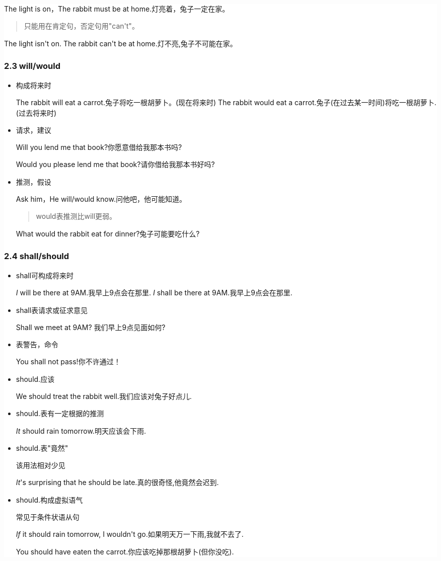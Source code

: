  The light is on，The rabbit must be at home.灯亮着，兔子一定在家。

  > 只能用在肯定句，否定句用"can't"。

  The light isn't on. The rabbit can't be at home.灯不亮,兔子不可能在家。

### 2.3 will$/$would

- 构成将来时

  The rabbit will eat a carrot.兔子将吃一根胡萝卜。(现在将来时)
  The rabbit would eat a carrot.兔子(在过去某一时间)将吃一根胡萝卜.(过去将来时)

- 请求，建议

  Will you lend me that book?你愿意借给我那本书吗?

  Would you please lend me that book?请你借给我那本书好吗?

- 推测，假设

  Ask him，He will$/$would know.问他吧，他可能知道。

  > would表推测比will更弱。

  What would the rabbit eat for dinner?兔子可能要吃什么?

### 2.4 shall$/$should

- shall可构成将来时

  $I$ will be there at 9AM.我早上9点会在那里.
  $I$ shall be there at 9AM.我早上9点会在那里.

- shall表请求或征求意见

  Shall we meet at 9AM? 我们早上9点见面如何?

- 表警告，命令

  You shall not pass!你不许通过！

- should.应该

  We should treat the rabbit well.我们应该对兔子好点儿.

- should.表有一定根据的推测

  $It$ should rain tomorrow.明天应该会下雨.

- should.表"竟然"

  该用法相对少见

  $It$'s surprising that he should be late.真的很奇怪,他竟然会迟到.

- should.构成虚拟语气

  常见于条件状语从句

  $If$ it should rain tomorrow, I wouldn't go.如果明天万一下雨,我就不去了.

  You should have eaten the carrot.你应该吃掉那根胡萝卜(但你没吃).
